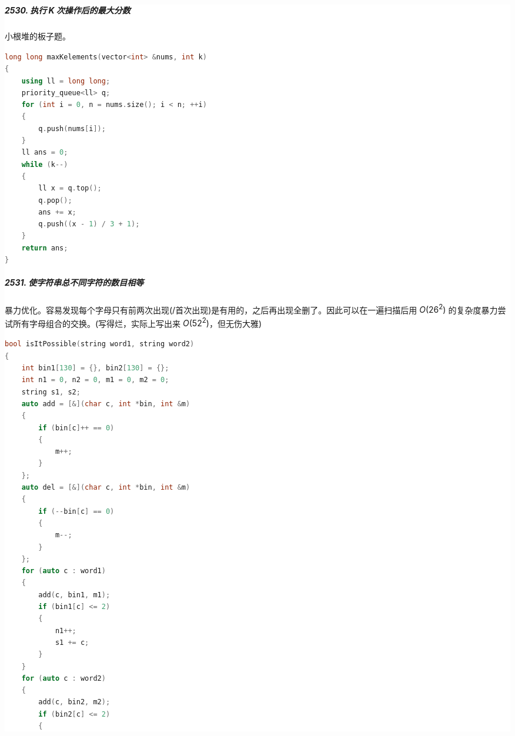 

##### 2530\. 执行 K 次操作后的最大分数

小根堆的板子题。

```c++
long long maxKelements(vector<int> &nums, int k)
{
    using ll = long long;
    priority_queue<ll> q;
    for (int i = 0, n = nums.size(); i < n; ++i)
    {
        q.push(nums[i]);
    }
    ll ans = 0;
    while (k--)
    {
        ll x = q.top();
        q.pop();
        ans += x;
        q.push((x - 1) / 3 + 1);
    }
    return ans;
}
```



##### 2531\. 使字符串总不同字符的数目相等

暴力优化。容易发现每个字母只有前两次出现(/首次出现)是有用的，之后再出现全删了。因此可以在一遍扫描后用 $O(26^2)$ 的复杂度暴力尝试所有字母组合的交换。(写得烂，实际上写出来 $O(52^2)$，但无伤大雅)

```c++
bool isItPossible(string word1, string word2)
{
    int bin1[130] = {}, bin2[130] = {};
    int n1 = 0, n2 = 0, m1 = 0, m2 = 0;
    string s1, s2;
    auto add = [&](char c, int *bin, int &m)
    {
        if (bin[c]++ == 0)
        {
            m++;
        }
    };
    auto del = [&](char c, int *bin, int &m)
    {
        if (--bin[c] == 0)
        {
            m--;
        }
    };
    for (auto c : word1)
    {
        add(c, bin1, m1);
        if (bin1[c] <= 2)
        {
            n1++;
            s1 += c;
        }
    }
    for (auto c : word2)
    {
        add(c, bin2, m2);
        if (bin2[c] <= 2)
        {
```